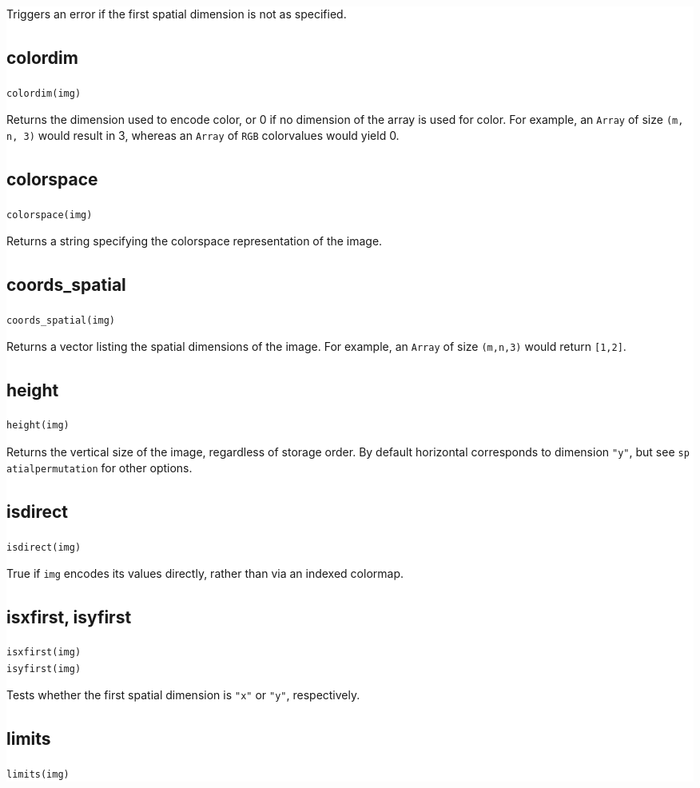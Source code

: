 Triggers an error if the first spatial dimension is not as specified.

## colordim
```{.julia execute="false"}
colordim(img)
```

Returns the dimension used to encode color, or 0 if no dimension of the array is
used for color. For example, an `Array` of size `(m, n, 3)` would result in 3,
whereas an `Array` of `RGB` colorvalues would yield 0.

## colorspace
```{.julia execute="false"}
colorspace(img)
```

Returns a string specifying the colorspace representation of the image.

## coords_spatial
```{.julia execute="false"}
coords_spatial(img)
```

Returns a vector listing the spatial dimensions of the image. For example, an
`Array` of size `(m,n,3)` would return `[1,2]`.

## height
```{.julia execute="false"}
height(img)
```

Returns the vertical size of the image, regardless of storage order. By default
horizontal corresponds to dimension `"y"`, but see `spatialpermutation` for
other options.

## isdirect
```{.julia execute="false"}
isdirect(img)
```

True if `img` encodes its values directly, rather than via an indexed colormap.

## isxfirst, isyfirst
```{.julia execute="false"}
isxfirst(img)
isyfirst(img)
```

Tests whether the first spatial dimension is `"x"` or `"y"`, respectively.

## limits
```{.julia execute="false"}
limits(img)
```
